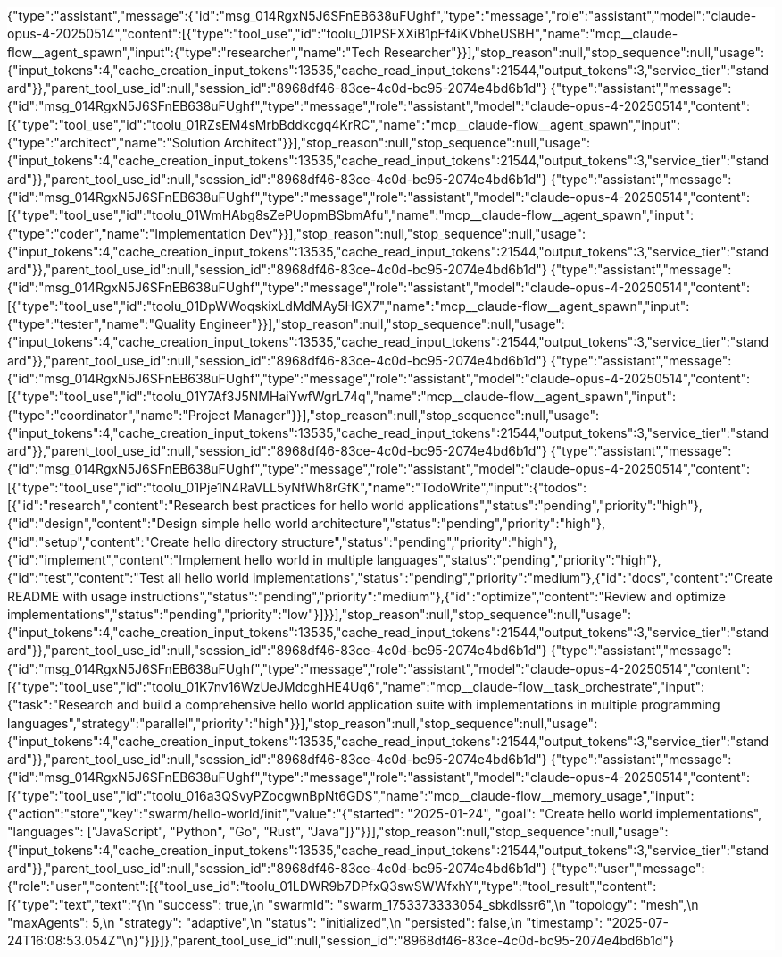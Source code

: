{"type":"assistant","message":{"id":"msg_014RgxN5J6SFnEB638uFUghf","type":"message","role":"assistant","model":"claude-opus-4-20250514","content":[{"type":"tool_use","id":"toolu_01PSFXXiB1pFf4iKVbheUSBH","name":"mcp__claude-flow__agent_spawn","input":{"type":"researcher","name":"Tech Researcher"}}],"stop_reason":null,"stop_sequence":null,"usage":{"input_tokens":4,"cache_creation_input_tokens":13535,"cache_read_input_tokens":21544,"output_tokens":3,"service_tier":"standard"}},"parent_tool_use_id":null,"session_id":"8968df46-83ce-4c0d-bc95-2074e4bd6b1d"}
{"type":"assistant","message":{"id":"msg_014RgxN5J6SFnEB638uFUghf","type":"message","role":"assistant","model":"claude-opus-4-20250514","content":[{"type":"tool_use","id":"toolu_01RZsEM4sMrbBddkcgq4KrRC","name":"mcp__claude-flow__agent_spawn","input":{"type":"architect","name":"Solution Architect"}}],"stop_reason":null,"stop_sequence":null,"usage":{"input_tokens":4,"cache_creation_input_tokens":13535,"cache_read_input_tokens":21544,"output_tokens":3,"service_tier":"standard"}},"parent_tool_use_id":null,"session_id":"8968df46-83ce-4c0d-bc95-2074e4bd6b1d"}
{"type":"assistant","message":{"id":"msg_014RgxN5J6SFnEB638uFUghf","type":"message","role":"assistant","model":"claude-opus-4-20250514","content":[{"type":"tool_use","id":"toolu_01WmHAbg8sZePUopmBSbmAfu","name":"mcp__claude-flow__agent_spawn","input":{"type":"coder","name":"Implementation Dev"}}],"stop_reason":null,"stop_sequence":null,"usage":{"input_tokens":4,"cache_creation_input_tokens":13535,"cache_read_input_tokens":21544,"output_tokens":3,"service_tier":"standard"}},"parent_tool_use_id":null,"session_id":"8968df46-83ce-4c0d-bc95-2074e4bd6b1d"}
{"type":"assistant","message":{"id":"msg_014RgxN5J6SFnEB638uFUghf","type":"message","role":"assistant","model":"claude-opus-4-20250514","content":[{"type":"tool_use","id":"toolu_01DpWWoqskixLdMdMAy5HGX7","name":"mcp__claude-flow__agent_spawn","input":{"type":"tester","name":"Quality Engineer"}}],"stop_reason":null,"stop_sequence":null,"usage":{"input_tokens":4,"cache_creation_input_tokens":13535,"cache_read_input_tokens":21544,"output_tokens":3,"service_tier":"standard"}},"parent_tool_use_id":null,"session_id":"8968df46-83ce-4c0d-bc95-2074e4bd6b1d"}
{"type":"assistant","message":{"id":"msg_014RgxN5J6SFnEB638uFUghf","type":"message","role":"assistant","model":"claude-opus-4-20250514","content":[{"type":"tool_use","id":"toolu_01Y7Af3J5NMHaiYwfWgrL74q","name":"mcp__claude-flow__agent_spawn","input":{"type":"coordinator","name":"Project Manager"}}],"stop_reason":null,"stop_sequence":null,"usage":{"input_tokens":4,"cache_creation_input_tokens":13535,"cache_read_input_tokens":21544,"output_tokens":3,"service_tier":"standard"}},"parent_tool_use_id":null,"session_id":"8968df46-83ce-4c0d-bc95-2074e4bd6b1d"}
{"type":"assistant","message":{"id":"msg_014RgxN5J6SFnEB638uFUghf","type":"message","role":"assistant","model":"claude-opus-4-20250514","content":[{"type":"tool_use","id":"toolu_01Pje1N4RaVLL5yNfWh8rGfK","name":"TodoWrite","input":{"todos":[{"id":"research","content":"Research best practices for hello world applications","status":"pending","priority":"high"},{"id":"design","content":"Design simple hello world architecture","status":"pending","priority":"high"},{"id":"setup","content":"Create hello directory structure","status":"pending","priority":"high"},{"id":"implement","content":"Implement hello world in multiple languages","status":"pending","priority":"high"},{"id":"test","content":"Test all hello world implementations","status":"pending","priority":"medium"},{"id":"docs","content":"Create README with usage instructions","status":"pending","priority":"medium"},{"id":"optimize","content":"Review and optimize implementations","status":"pending","priority":"low"}]}}],"stop_reason":null,"stop_sequence":null,"usage":{"input_tokens":4,"cache_creation_input_tokens":13535,"cache_read_input_tokens":21544,"output_tokens":3,"service_tier":"standard"}},"parent_tool_use_id":null,"session_id":"8968df46-83ce-4c0d-bc95-2074e4bd6b1d"}
{"type":"assistant","message":{"id":"msg_014RgxN5J6SFnEB638uFUghf","type":"message","role":"assistant","model":"claude-opus-4-20250514","content":[{"type":"tool_use","id":"toolu_01K7nv16WzUeJMdcghHE4Uq6","name":"mcp__claude-flow__task_orchestrate","input":{"task":"Research and build a comprehensive hello world application suite with implementations in multiple programming languages","strategy":"parallel","priority":"high"}}],"stop_reason":null,"stop_sequence":null,"usage":{"input_tokens":4,"cache_creation_input_tokens":13535,"cache_read_input_tokens":21544,"output_tokens":3,"service_tier":"standard"}},"parent_tool_use_id":null,"session_id":"8968df46-83ce-4c0d-bc95-2074e4bd6b1d"}
{"type":"assistant","message":{"id":"msg_014RgxN5J6SFnEB638uFUghf","type":"message","role":"assistant","model":"claude-opus-4-20250514","content":[{"type":"tool_use","id":"toolu_016a3QSvyPZocgwnBpNt6GDS","name":"mcp__claude-flow__memory_usage","input":{"action":"store","key":"swarm/hello-world/init","value":"{\"started\": \"2025-01-24\", \"goal\": \"Create hello world implementations\", \"languages\": [\"JavaScript\", \"Python\", \"Go\", \"Rust\", \"Java\"]}"}}],"stop_reason":null,"stop_sequence":null,"usage":{"input_tokens":4,"cache_creation_input_tokens":13535,"cache_read_input_tokens":21544,"output_tokens":3,"service_tier":"standard"}},"parent_tool_use_id":null,"session_id":"8968df46-83ce-4c0d-bc95-2074e4bd6b1d"}
{"type":"user","message":{"role":"user","content":[{"tool_use_id":"toolu_01LDWR9b7DPfxQ3swSWWfxhY","type":"tool_result","content":[{"type":"text","text":"{\n  \"success\": true,\n  \"swarmId\": \"swarm_1753373333054_sbkdlssr6\",\n  \"topology\": \"mesh\",\n  \"maxAgents\": 5,\n  \"strategy\": \"adaptive\",\n  \"status\": \"initialized\",\n  \"persisted\": false,\n  \"timestamp\": \"2025-07-24T16:08:53.054Z\"\n}"}]}]},"parent_tool_use_id":null,"session_id":"8968df46-83ce-4c0d-bc95-2074e4bd6b1d"}